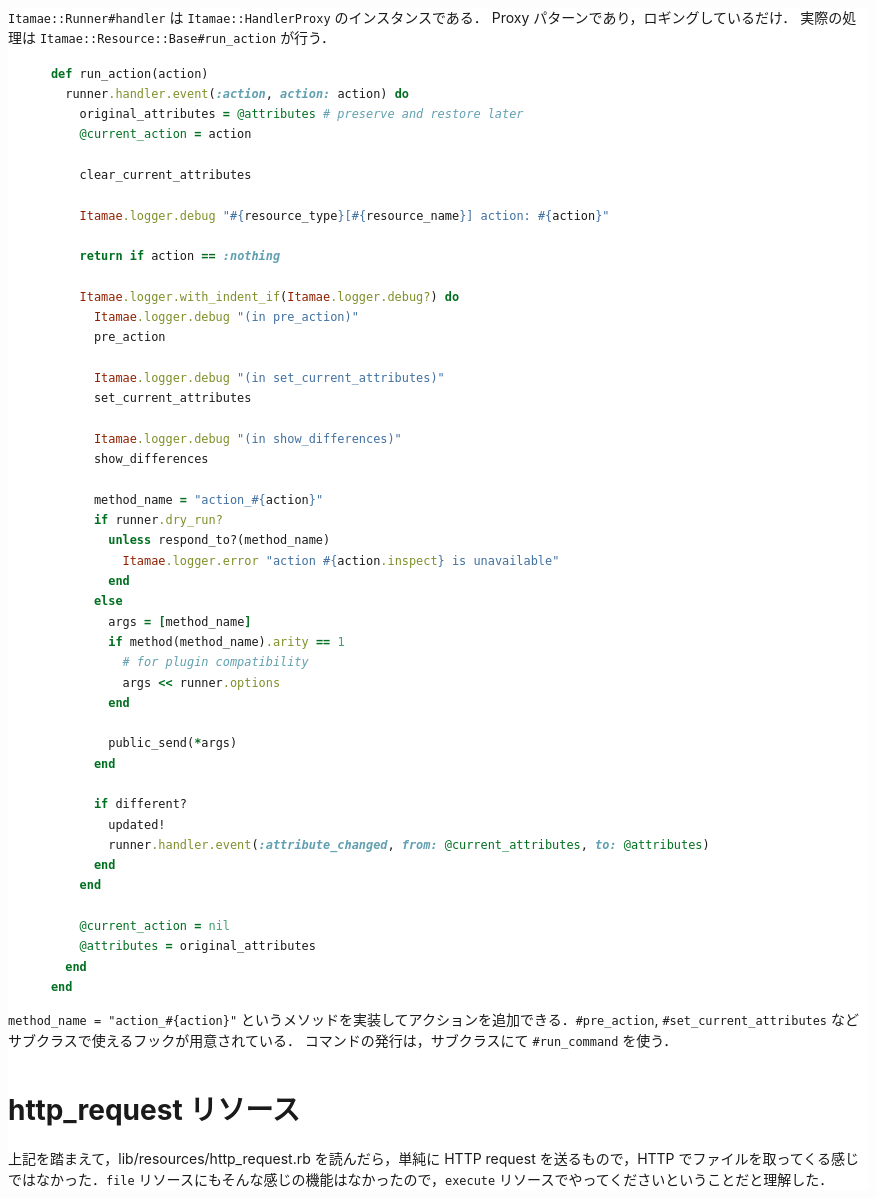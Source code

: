 `Itamae::Runner#handler` は `Itamae::HandlerProxy` のインスタンスである．
Proxy パターンであり，ロギングしているだけ．
実際の処理は `Itamae::Resource::Base#run_action` が行う．

```ruby
      def run_action(action)
        runner.handler.event(:action, action: action) do
          original_attributes = @attributes # preserve and restore later
          @current_action = action

          clear_current_attributes

          Itamae.logger.debug "#{resource_type}[#{resource_name}] action: #{action}"

          return if action == :nothing

          Itamae.logger.with_indent_if(Itamae.logger.debug?) do
            Itamae.logger.debug "(in pre_action)"
            pre_action

            Itamae.logger.debug "(in set_current_attributes)"
            set_current_attributes

            Itamae.logger.debug "(in show_differences)"
            show_differences

            method_name = "action_#{action}"
            if runner.dry_run?
              unless respond_to?(method_name)
                Itamae.logger.error "action #{action.inspect} is unavailable"
              end
            else
              args = [method_name]
              if method(method_name).arity == 1
                # for plugin compatibility
                args << runner.options
              end

              public_send(*args)
            end

            if different?
              updated!
              runner.handler.event(:attribute_changed, from: @current_attributes, to: @attributes)
            end
          end

          @current_action = nil
          @attributes = original_attributes
        end
      end
```      
`method_name = "action_#{action}"` というメソッドを実装してアクションを追加できる．`#pre_action`, `#set_current_attributes` などサブクラスで使えるフックが用意されている．
コマンドの発行は，サブクラスにて `#run_command` を使う．

# http_request リソース
上記を踏まえて，lib/resources/http_request.rb を読んだら，単純に HTTP request を送るもので，HTTP でファイルを取ってくる感じではなかった．`file` リソースにもそんな感じの機能はなかったので，`execute` リソースでやってくださいということだと理解した．


